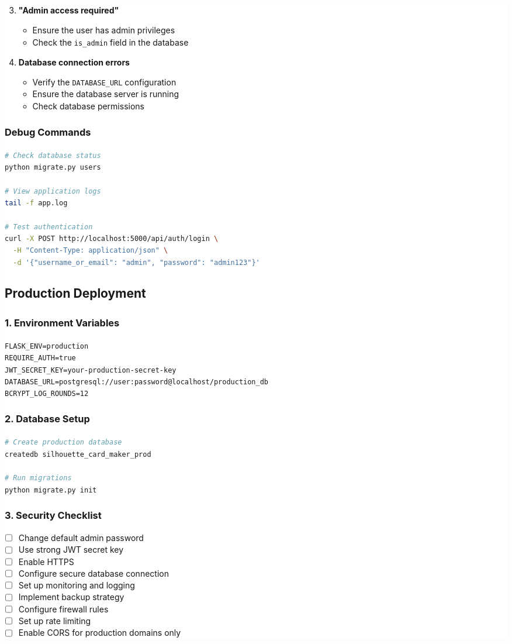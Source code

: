 3. **"Admin access required"**
   - Ensure the user has admin privileges
   - Check the `is_admin` field in the database

4. **Database connection errors**
   - Verify the `DATABASE_URL` configuration
   - Ensure the database server is running
   - Check database permissions

### Debug Commands

```bash
# Check database status
python migrate.py users

# View application logs
tail -f app.log

# Test authentication
curl -X POST http://localhost:5000/api/auth/login \
  -H "Content-Type: application/json" \
  -d '{"username_or_email": "admin", "password": "admin123"}'
```

## Production Deployment

### 1. Environment Variables

```env
FLASK_ENV=production
REQUIRE_AUTH=true
JWT_SECRET_KEY=your-production-secret-key
DATABASE_URL=postgresql://user:password@localhost/production_db
BCRYPT_LOG_ROUNDS=12
```

### 2. Database Setup

```bash
# Create production database
createdb silhouette_card_maker_prod

# Run migrations
python migrate.py init
```

### 3. Security Checklist

- [ ] Change default admin password
- [ ] Use strong JWT secret key
- [ ] Enable HTTPS
- [ ] Configure secure database connection
- [ ] Set up monitoring and logging
- [ ] Implement backup strategy
- [ ] Configure firewall rules
- [ ] Set up rate limiting
- [ ] Enable CORS for production domains only
